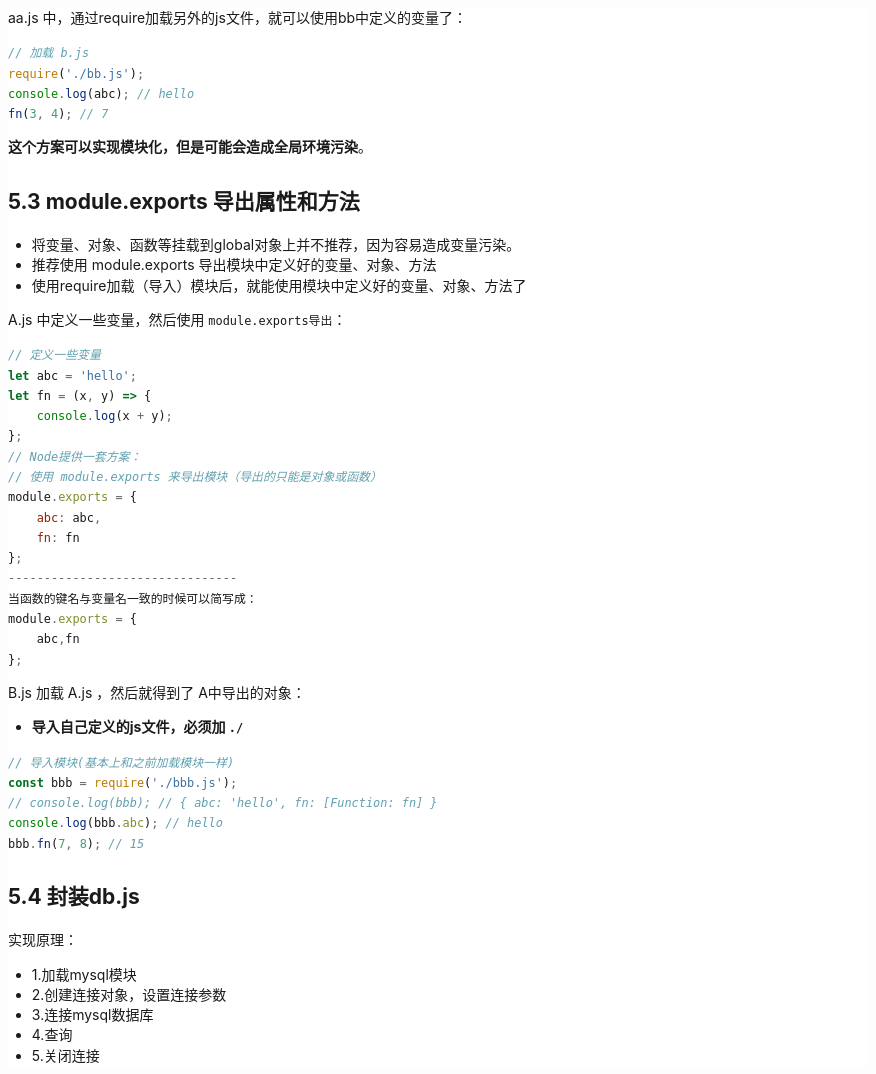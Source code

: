   aa.js 中，通过require加载另外的js文件，就可以使用bb中定义的变量了：

  ```js
  // 加载 b.js
  require('./bb.js');
  console.log(abc); // hello
  fn(3, 4); // 7
  ```

  **这个方案可以实现模块化，但是可能会造成全局环境污染**。

## 5.3 module.exports 导出属性和方法

- 将变量、对象、函数等挂载到global对象上并不推荐，因为容易造成变量污染。
- 推荐使用 module.exports 导出模块中定义好的变量、对象、方法
- 使用require加载（导入）模块后，就能使用模块中定义好的变量、对象、方法了

A.js 中定义一些变量，然后使用 `module.exports导出`：

```js
// 定义一些变量
let abc = 'hello';
let fn = (x, y) => {
    console.log(x + y);
};
// Node提供一套方案：
// 使用 module.exports 来导出模块（导出的只能是对象或函数）
module.exports = {
    abc: abc,
    fn: fn
};
--------------------------------
当函数的键名与变量名一致的时候可以简写成：
module.exports = {
    abc,fn
};
```

B.js 加载 A.js ，然后就得到了 A中导出的对象：

- **导入自己定义的js文件，必须加  `./`**

```js
// 导入模块(基本上和之前加载模块一样)
const bbb = require('./bbb.js');
// console.log(bbb); // { abc: 'hello', fn: [Function: fn] }
console.log(bbb.abc); // hello
bbb.fn(7, 8); // 15
```

## 5.4 封装db.js

实现原理：

* 1.加载mysql模块
*  2.创建连接对象，设置连接参数
* 3.连接mysql数据库
*  4.查询
* 5.关闭连接
